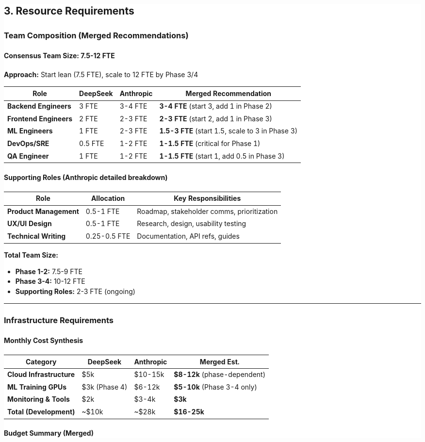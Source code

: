 
## 3. Resource Requirements

### Team Composition (Merged Recommendations)

#### Consensus Team Size: **7.5-12 FTE** 

**Approach:** Start lean (7.5 FTE), scale to 12 FTE by Phase 3/4

| Role | DeepSeek | Anthropic | Merged Recommendation |
|------|----------|-----------|----------------------|
| **Backend Engineers** | 3 FTE | 3-4 FTE | **3-4 FTE** (start 3, add 1 in Phase 2) |
| **Frontend Engineers** | 2 FTE | 2-3 FTE | **2-3 FTE** (start 2, add 1 in Phase 3) |
| **ML Engineers** | 1 FTE | 2-3 FTE | **1.5-3 FTE** (start 1.5, scale to 3 in Phase 3) |
| **DevOps/SRE** | 0.5 FTE | 1-2 FTE | **1-1.5 FTE** (critical for Phase 1) |
| **QA Engineer** | 1 FTE | 1-2 FTE | **1-1.5 FTE** (start 1, add 0.5 in Phase 3) |

#### Supporting Roles (Anthropic detailed breakdown)

| Role | Allocation | Key Responsibilities |
|------|-----------|---------------------|
| **Product Management** | 0.5-1 FTE | Roadmap, stakeholder comms, prioritization |
| **UX/UI Design** | 0.5-1 FTE | Research, design, usability testing |
| **Technical Writing** | 0.25-0.5 FTE | Documentation, API refs, guides |

**Total Team Size:**
- **Phase 1-2:** 7.5-9 FTE
- **Phase 3-4:** 10-12 FTE
- **Supporting Roles:** 2-3 FTE (ongoing)

---

### Infrastructure Requirements

#### Monthly Cost Synthesis

| Category | DeepSeek | Anthropic | Merged Est. |
|----------|----------|-----------|------------|
| **Cloud Infrastructure** | $5k | $10-15k | **$8-12k** (phase-dependent) |
| **ML Training GPUs** | $3k (Phase 4) | $6-12k | **$5-10k** (Phase 3-4 only) |
| **Monitoring & Tools** | $2k | $3-4k | **$3k** |
| **Total (Development)** | ~$10k | ~$28k | **$16-25k** |

#### Budget Summary (Merged)
